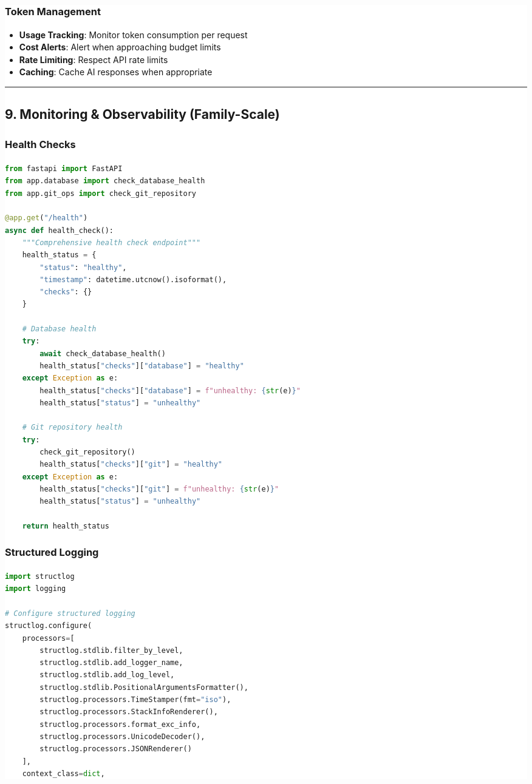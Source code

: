 ### Token Management
- **Usage Tracking**: Monitor token consumption per request
- **Cost Alerts**: Alert when approaching budget limits
- **Rate Limiting**: Respect API rate limits
- **Caching**: Cache AI responses when appropriate

---

## 9. Monitoring & Observability (Family-Scale)

### Health Checks
```python
from fastapi import FastAPI
from app.database import check_database_health
from app.git_ops import check_git_repository

@app.get("/health")
async def health_check():
    """Comprehensive health check endpoint"""
    health_status = {
        "status": "healthy",
        "timestamp": datetime.utcnow().isoformat(),
        "checks": {}
    }

    # Database health
    try:
        await check_database_health()
        health_status["checks"]["database"] = "healthy"
    except Exception as e:
        health_status["checks"]["database"] = f"unhealthy: {str(e)}"
        health_status["status"] = "unhealthy"

    # Git repository health
    try:
        check_git_repository()
        health_status["checks"]["git"] = "healthy"
    except Exception as e:
        health_status["checks"]["git"] = f"unhealthy: {str(e)}"
        health_status["status"] = "unhealthy"

    return health_status
```

### Structured Logging
```python
import structlog
import logging

# Configure structured logging
structlog.configure(
    processors=[
        structlog.stdlib.filter_by_level,
        structlog.stdlib.add_logger_name,
        structlog.stdlib.add_log_level,
        structlog.stdlib.PositionalArgumentsFormatter(),
        structlog.processors.TimeStamper(fmt="iso"),
        structlog.processors.StackInfoRenderer(),
        structlog.processors.format_exc_info,
        structlog.processors.UnicodeDecoder(),
        structlog.processors.JSONRenderer()
    ],
    context_class=dict,
```